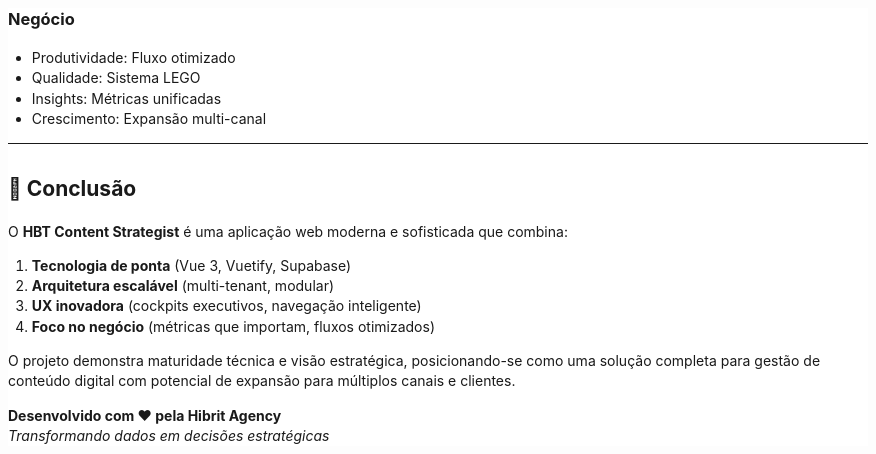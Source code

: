 ### **Negócio**
- Produtividade: Fluxo otimizado
- Qualidade: Sistema LEGO
- Insights: Métricas unificadas
- Crescimento: Expansão multi-canal

---

## 🎯 **Conclusão**

O **HBT Content Strategist** é uma aplicação web moderna e sofisticada que combina:

1. **Tecnologia de ponta** (Vue 3, Vuetify, Supabase)
2. **Arquitetura escalável** (multi-tenant, modular)
3. **UX inovadora** (cockpits executivos, navegação inteligente)
4. **Foco no negócio** (métricas que importam, fluxos otimizados)

O projeto demonstra maturidade técnica e visão estratégica, posicionando-se como uma solução completa para gestão de conteúdo digital com potencial de expansão para múltiplos canais e clientes.

**Desenvolvido com ❤️ pela Hibrit Agency**  
*Transformando dados em decisões estratégicas*


